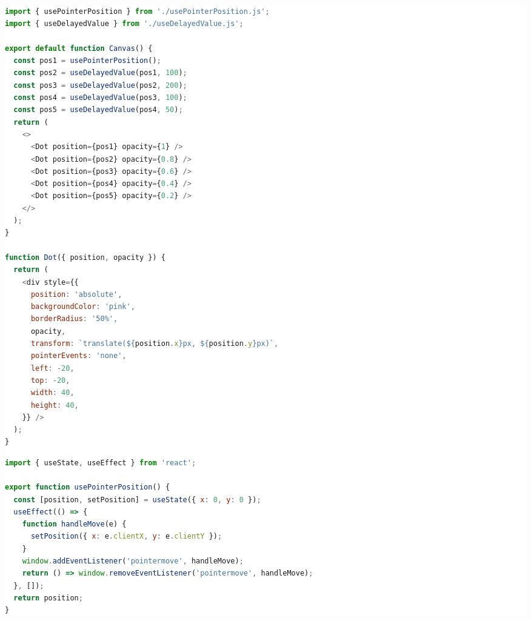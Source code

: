 <Sandpack>

```js
import { usePointerPosition } from './usePointerPosition.js';
import { useDelayedValue } from './useDelayedValue.js';

export default function Canvas() {
  const pos1 = usePointerPosition();
  const pos2 = useDelayedValue(pos1, 100);
  const pos3 = useDelayedValue(pos2, 200);
  const pos4 = useDelayedValue(pos3, 100);
  const pos5 = useDelayedValue(pos4, 50);
  return (
    <>
      <Dot position={pos1} opacity={1} />
      <Dot position={pos2} opacity={0.8} />
      <Dot position={pos3} opacity={0.6} />
      <Dot position={pos4} opacity={0.4} />
      <Dot position={pos5} opacity={0.2} />
    </>
  );
}

function Dot({ position, opacity }) {
  return (
    <div style={{
      position: 'absolute',
      backgroundColor: 'pink',
      borderRadius: '50%',
      opacity,
      transform: `translate(${position.x}px, ${position.y}px)`,
      pointerEvents: 'none',
      left: -20,
      top: -20,
      width: 40,
      height: 40,
    }} />
  );
}
```

```js src/usePointerPosition.js
import { useState, useEffect } from 'react';

export function usePointerPosition() {
  const [position, setPosition] = useState({ x: 0, y: 0 });
  useEffect(() => {
    function handleMove(e) {
      setPosition({ x: e.clientX, y: e.clientY });
    }
    window.addEventListener('pointermove', handleMove);
    return () => window.removeEventListener('pointermove', handleMove);
  }, []);
  return position;
}
```
